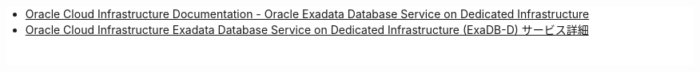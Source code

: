 - [Oracle Cloud Infrastructure Documentation - Oracle Exadata Database Service on Dedicated Infrastructure](https://docs.oracle.com/en-us/iaas/exadatacloud/index.html)
- [Oracle Cloud Infrastructure Exadata Database Service on Dedicated Infrastructure (ExaDB-D) サービス詳細](https://speakerdeck.com/oracle4engineer/exadata-database-cloud-technical-detail)

<BR>
